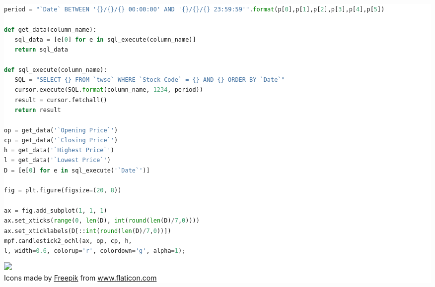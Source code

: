 ```python
period = "`Date` BETWEEN '{}/{}/{} 00:00:00' AND '{}/{}/{} 23:59:59'".format(p[0],p[1],p[2],p[3],p[4],p[5])

def get_data(column_name):
   sql_data = [e[0] for e in sql_execute(column_name)]
   return sql_data

def sql_execute(column_name):
   SQL = "SELECT {} FROM `twse` WHERE `Stock Code` = {} AND {} ORDER BY `Date`"
   cursor.execute(SQL.format(column_name, 1234, period))
   result = cursor.fetchall()
   return result

op = get_data('`Opening Price`')
cp = get_data('`Closing Price`')
h = get_data('`Highest Price`')
l = get_data('`Lowest Price`')
D = [e[0] for e in sql_execute('`Date`')]

fig = plt.figure(figsize=(20, 8))

ax = fig.add_subplot(1, 1, 1)
ax.set_xticks(range(0, len(D), int(round(len(D)/7,0))))
ax.set_xticklabels(D[::int(round(len(D)/7,0))])
mpf.candlestick2_ochl(ax, op, cp, h,
l, width=0.6, colorup='r', colordown='g', alpha=1); 
```
<img src = "https://i.imgur.com/pSXpsdo.png" width = "100%"/>

<div>Icons made by <a href="https://www.flaticon.com/authors/freepik" title="Freepik">Freepik</a> from <a href="https://www.flaticon.com/" title="Flaticon">www.flaticon.com</a></div>

